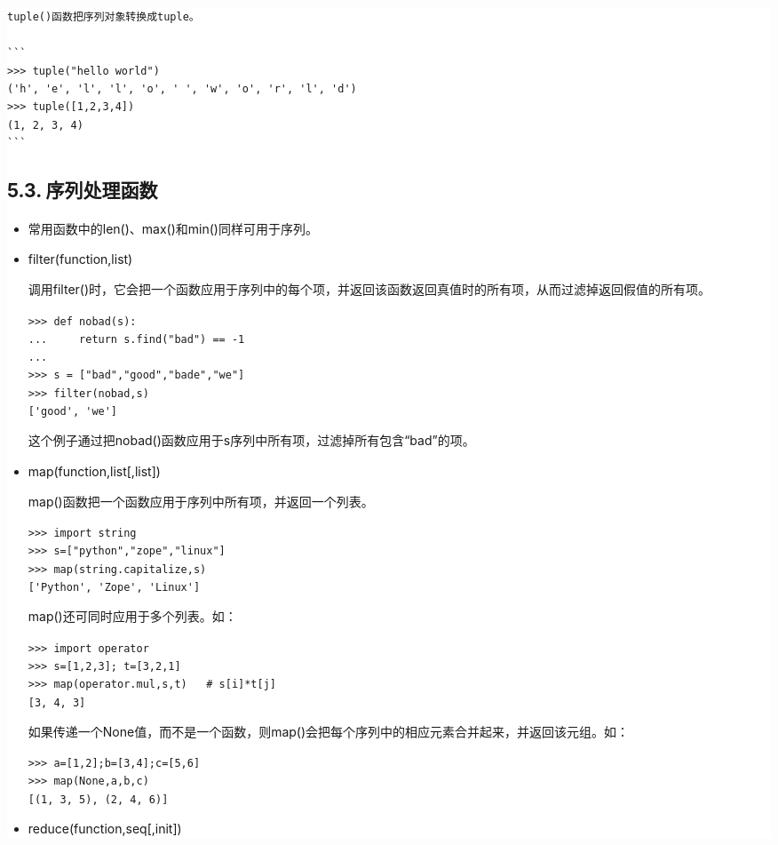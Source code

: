     tuple()函数把序列对象转换成tuple。

    ```
    >>> tuple("hello world")
    ('h', 'e', 'l', 'l', 'o', ' ', 'w', 'o', 'r', 'l', 'd')
    >>> tuple([1,2,3,4])
    (1, 2, 3, 4)
    ```

## 5.3\. 序列处理函数

*   常用函数中的len()、max()和min()同样可用于序列。

*   filter(function,list)

    调用filter()时，它会把一个函数应用于序列中的每个项，并返回该函数返回真值时的所有项，从而过滤掉返回假值的所有项。

    ```
    >>> def nobad(s):
    ...     return s.find("bad") == -1
    ...
    >>> s = ["bad","good","bade","we"]
    >>> filter(nobad,s)
    ['good', 'we']
    ```

    这个例子通过把nobad()函数应用于s序列中所有项，过滤掉所有包含“bad”的项。

*   map(function,list[,list])

    map()函数把一个函数应用于序列中所有项，并返回一个列表。

    ```
    >>> import string
    >>> s=["python","zope","linux"]
    >>> map(string.capitalize,s)
    ['Python', 'Zope', 'Linux']
    ```

    map()还可同时应用于多个列表。如：

    ```
    >>> import operator
    >>> s=[1,2,3]; t=[3,2,1]
    >>> map(operator.mul,s,t)   # s[i]*t[j]
    [3, 4, 3]
    ```

    如果传递一个None值，而不是一个函数，则map()会把每个序列中的相应元素合并起来，并返回该元组。如：

    ```
    >>> a=[1,2];b=[3,4];c=[5,6]
    >>> map(None,a,b,c)
    [(1, 3, 5), (2, 4, 6)]
    ```

*   reduce(function,seq[,init])
